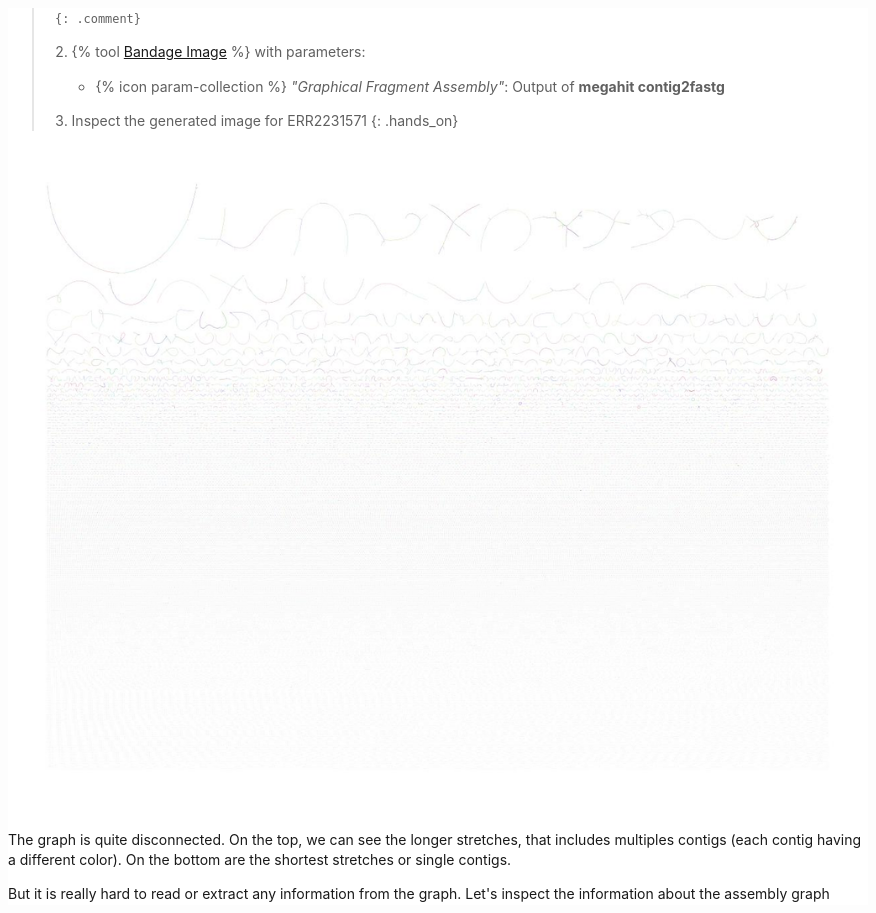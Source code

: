 >      {: .comment}
>
> 2. {% tool [Bandage Image](toolshed.g2.bx.psu.edu/repos/iuc/bandage/bandage_image/0.8.1+galaxy4) %} with parameters:
>    - {% icon param-collection %} *"Graphical Fragment Assembly"*: Output of **megahit contig2fastg**
>
> 3. Inspect the generated image for ERR2231571
{: .hands_on}

![Image shows the assembly graphs, with longer stretch on the top and many small contigs on the bottom](./images/ERR2231571_graph.jpg "Assembly graph for ERR2231571 sample")

The graph is quite disconnected. On the top, we can see the longer stretches, that includes multiples contigs (each contig having a different color). On the bottom are the shortest stretches or single contigs.

But it is really hard to read or extract any information from the graph. Let's inspect the information about the assembly graph

